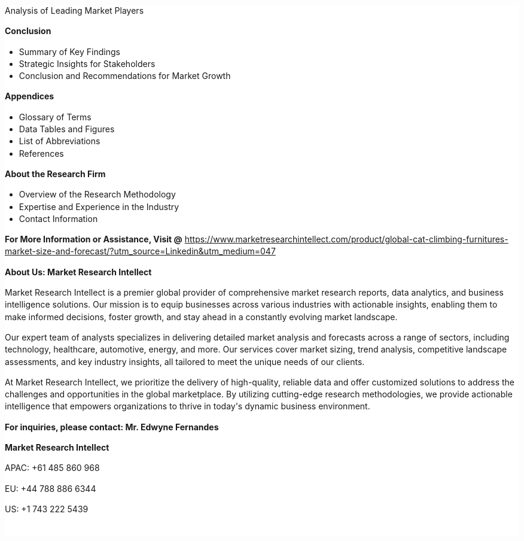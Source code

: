 Analysis of Leading Market Players</li></ul><p><strong>Conclusion</strong></p><ul><li>Summary of Key Findings</li><li>Strategic Insights for Stakeholders</li><li>Conclusion and Recommendations for Market Growth</li></ul><p><strong>Appendices</strong></p><ul><li>Glossary of Terms</li><li>Data Tables and Figures</li><li>List of Abbreviations</li><li>References</li></ul><p><strong>About the Research Firm</strong></p><ul><li>Overview of the Research Methodology</li><li>Expertise and Experience in the Industry</li><li>Contact Information</li></ul></div><div class="article-main__content" data-test-id="publishing-text-block"><p><span class="font-[700]"><strong>For More Information or Assistance, Visit @</strong>&nbsp;<a href="https://www.marketresearchintellect.com/product/global-cat-climbing-furnitures-market-size-and-forecast/?utm_source=Linkedin&utm_medium=047">https://www.marketresearchintellect.com/product/global-cat-climbing-furnitures-market-size-and-forecast/?utm_source=Linkedin&utm_medium=047</a></span></p><p><strong>About Us: Market Research Intellect</strong></p><p>Market Research Intellect is a premier global provider of comprehensive market research reports, data analytics, and business intelligence solutions. Our mission is to equip businesses across various industries with actionable insights, enabling them to make informed decisions, foster growth, and stay ahead in a constantly evolving market landscape.</p><p>Our expert team of analysts specializes in delivering detailed market analysis and forecasts across a range of sectors, including technology, healthcare, automotive, energy, and more. Our services cover market sizing, trend analysis, competitive landscape assessments, and key industry insights, all tailored to meet the unique needs of our clients.</p><p>At Market Research Intellect, we prioritize the delivery of high-quality, reliable data and offer customized solutions to address the challenges and opportunities in the global marketplace. By utilizing cutting-edge research methodologies, we provide actionable intelligence that empowers organizations to thrive in today's dynamic business environment.</p><p><strong>For inquiries, please contact: Mr. Edwyne Fernandes</strong></p><p><strong>Market Research Intellect</strong></p><p>APAC: +61 485 860 968</p><p>EU: +44 788 886 6344</p><p>US: +1 743 222 5439</p></div><div class="article-main__content" data-test-id="publishing-text-block">&nbsp;</div>
